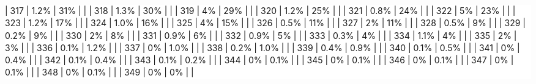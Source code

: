 | 317 | 1.2% | 31% |  |
| 318 | 1.3% | 30% |  |
| 319 | 4% | 29% |  |
| 320 | 1.2% | 25% |  |
| 321 | 0.8% | 24% |  |
| 322 | 5% | 23% |  |
| 323 | 1.2% | 17% |  |
| 324 | 1.0% | 16% |  |
| 325 | 4% | 15% |  |
| 326 | 0.5% | 11% |  |
| 327 | 2% | 11% |  |
| 328 | 0.5% | 9% |  |
| 329 | 0.2% | 9% |  |
| 330 | 2% | 8% |  |
| 331 | 0.9% | 6% |  |
| 332 | 0.9% | 5% |  |
| 333 | 0.3% | 4% |  |
| 334 | 1.1% | 4% |  |
| 335 | 2% | 3% |  |
| 336 | 0.1% | 1.2% |  |
| 337 | 0% | 1.0% |  |
| 338 | 0.2% | 1.0% |  |
| 339 | 0.4% | 0.9% |  |
| 340 | 0.1% | 0.5% |  |
| 341 | 0% | 0.4% |  |
| 342 | 0.1% | 0.4% |  |
| 343 | 0.1% | 0.2% |  |
| 344 | 0% | 0.1% |  |
| 345 | 0% | 0.1% |  |
| 346 | 0% | 0.1% |  |
| 347 | 0% | 0.1% |  |
| 348 | 0% | 0.1% |  |
| 349 | 0% | 0% |  |
